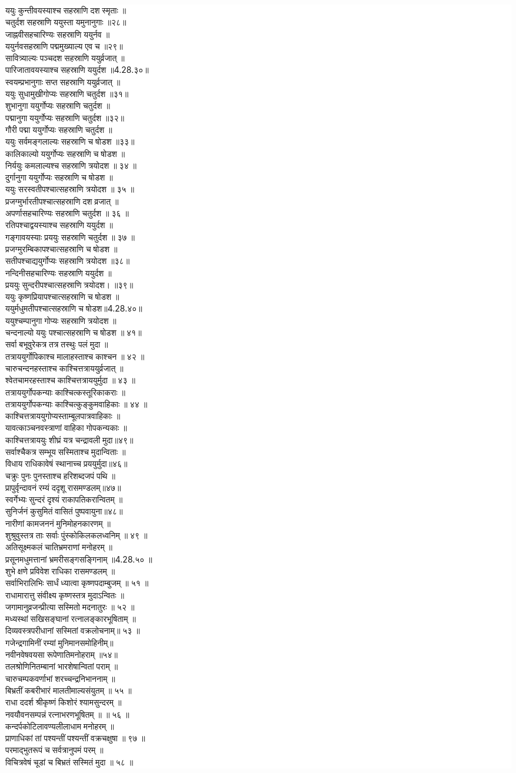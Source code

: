 ययुः कुन्तीवयस्याश्च सहस्राणि दश स्मृताः ॥  
चतुर्दश सहस्राणि ययुस्ता यमुनानुगाः ॥२८॥  
जाह्नवीसहचारिण्यः सहस्राणि ययुर्नव ॥  
ययुर्नवसहस्राणि पद्ममुख्याल्य एव च ॥२९॥  
सावित्र्याल्यः पञ्चदश सहस्राणि ययुर्व्रजात् ॥  
पारिजातावयस्याश्च सहस्राणि ययुर्दश ॥4.28.३०॥  
स्वयम्प्रभानुगाः सप्त सहस्राणि ययुर्व्रजात् ॥  
ययुः सुधामुखीगोप्यः सहस्राणि चतुर्दश ॥३१॥  
शुभानुगा ययुर्गोप्यः सहस्राणि चतुर्दश ॥  
पद्मानुगा ययुर्गोप्यः सहस्राणि चतुर्दश ॥३२॥  
गौरी पद्मा ययुर्गोप्यः सहस्राणि चतुर्दश ॥  
ययुः सर्वमङ्गलाल्यः सहस्राणि च षोडश ॥३३॥  
कालिकाल्यो ययुर्गोप्यः सहस्राणि च षोडश ॥  
निर्ययुः कमलाल्यश्च सहस्राणि त्रयोदश ॥ ३४ ॥  
दुर्गानुगा ययुर्गोप्यः सहस्राणि च षोडश ॥  
ययुः सरस्वतीपश्चात्सहस्राणि त्रयोदश ॥ ३५ ॥  
प्रजग्मुर्भारतीपश्चात्सहस्राणि दश व्रजात् ॥  
अपर्णासहचारिण्यः सहस्राणि चतुर्दश ॥ ३६ ॥  
रतिपश्चाद्वयस्याश्च सहस्राणि ययुर्दश ॥  
गङ्गावयस्याः प्रययुः सहस्राणि चतुर्दश ॥ ३७ ॥  
प्रजग्मुरम्बिकापश्चात्सहस्राणि च षोडश ॥  
सतीपश्चाद्ययुर्गोप्यः सहस्राणि त्रयोदश ॥३८॥  
नन्दिनीसहचारिण्यः सहस्राणि ययुर्दश ॥  
प्रययुः सुन्दरीपश्चात्सहस्राणि त्रयोदश। ॥३९॥  
ययुः कृष्णप्रियापश्चात्सहस्राणि च षोडश ॥  
ययुर्मधुमतीपश्चात्सहस्राणि च षोडश॥4.28.४०॥  
ययुश्चम्पानुगा गोप्यः सहस्राणि त्रयोदश ॥  
चन्दनाल्यो ययुः पश्चात्सहस्राणि च षोडश ॥ ४१॥  
सर्वा बभूवुरेकत्र तत्र तस्थुः पलं मुदा ॥  
तत्राययुर्गोपिकाश्च मालाहस्ताश्च काश्चन ॥ ४२ ॥  
चारुचन्दनहस्ताश्च काश्चित्तत्राययुर्व्रजात् ॥  
श्वेतचामरहस्ताश्च काश्चित्तत्राययुर्मुदा ॥ ४३ ॥  
तत्राययुर्गोपकन्याः काश्चित्कस्तूरिकाकराः ॥  
तत्राययुर्गोपकन्याः काश्चित्कुङ्कुमवाहिकाः ॥ ४४ ॥  
काश्चित्तत्राययुगोप्यस्ताम्बूलपात्रवाहिकाः ॥  
यावत्काञ्चनवस्त्राणां वाहिका गोपकन्यकाः ॥  
काश्चित्तत्राययुः शीघ्रं यत्र चन्द्रावली मुदा॥४९॥  
सर्वाश्चैकत्र सम्भूय सस्मिताश्च मुदान्विताः ॥  
विधाय राधिकावेषं स्थानाच्च प्रययुर्मुदा॥४६॥  
चक्रुः पुनः पुनस्ताश्च हरिशब्दजपं पथि ॥  
प्रापुर्वृन्दावनं रम्यं ददृशू रासमण्डलम्॥४७॥  
स्वर्गेभ्यः सुन्दरं दृश्यं राकापतिकरान्वितम् ॥  
सुनिर्जनं कुसुमितं वासितं पुष्पवायुना॥४८॥  
नारीणां कामजननं मुनिमोहनकारणम् ॥  
शुश्रुवुस्तत्र ताः सर्वाः पुंस्कोकिलकलध्वनिम् ॥ ४९ ॥  
अतिसूक्ष्मकलं चातिभ्रमराणां मनोहरम् ॥  
प्रसूनमधुमत्तानां भ्रमरीसङ्गसङ्गिनाम् ॥4.28.५० ॥  
शुभे क्षणे प्रविवेश राधिका रासमण्डलम् ॥  
सर्वाभिरालिभिः सार्धं ध्यात्वा कृष्णपदाम्बुजम् ॥ ५१ ॥  
राधामारात्तु संवीक्ष्य कृष्णस्तत्र मुदाऽन्वितः ॥  
जगामानुव्रजन्प्रीत्या सस्मितो मदनातुरः ॥ ५२ ॥  
मध्यस्थां सखिसङ्घानां रत्नालङ्कारभूषिताम् ॥  
दिव्यवस्त्रपरीधानां सस्मितां वक्रलोचनाम्॥ ५३ ॥  
गजेन्द्रगामिनीं रम्यां मुनिमानसमोहिनीम्॥  
नवीनवेषवयसा रूपेणातिमनोहराम् ॥५४॥  
तलश्रोणिनितम्बानां भारशेषान्वितां पराम् ॥  
चारुचम्पकवर्णाभां शरच्चन्द्रनिभाननाम् ॥  
बिभ्रतीं कबरीभारं मालतीमाल्यसंयुतम् ॥ ५५ ॥  
राधा ददर्श श्रीकृष्णं किशोरं श्यामसुन्दरम् ॥  
नवयौवनसम्पन्नं रत्नाभरणभूषितम् ॥ ॥ ५६ ॥  
कन्दर्पकोटिलावण्यलीलाधाम मनोहरम् ॥  
प्राणाधिकां तां पश्यन्तीं पश्यन्तीं वक्रचक्षुषा ॥ ९७ ॥  
परमाद्भुतरूपं च सर्वत्रानुपमं परम् ॥  
विचित्रवेषं चूडां च बिभ्रतं सस्मितं मुदा ॥ ५८ ॥  